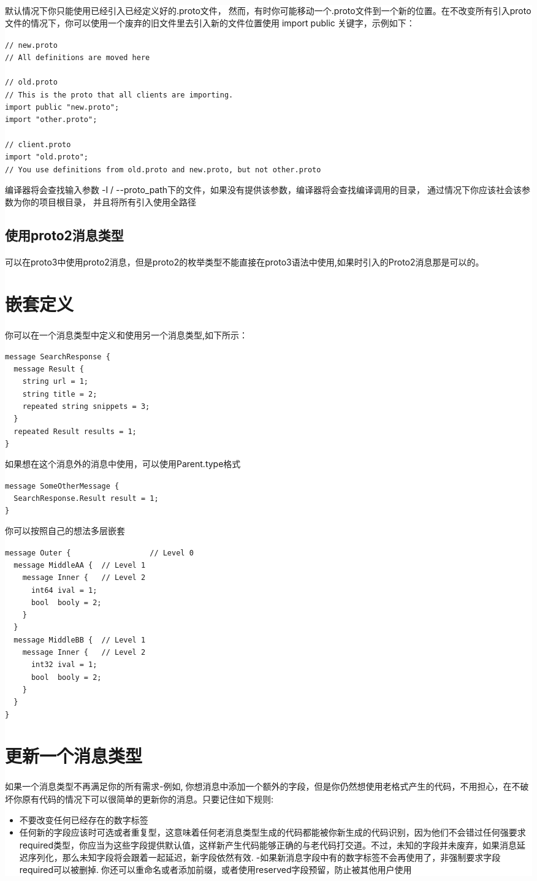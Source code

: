 默认情况下你只能使用已经引入已经定义好的.proto文件， 然而，有时你可能移动一个.proto文件到一个新的位置。在不改变所有引入proto文件的情况下，你可以使用一个废弃的旧文件里去引入新的文件位置使用 import public 关键字，示例如下：
````
// new.proto
// All definitions are moved here

// old.proto
// This is the proto that all clients are importing.
import public "new.proto";
import "other.proto";

// client.proto
import "old.proto";
// You use definitions from old.proto and new.proto, but not other.proto
````

编译器将会查找输入参数 -I / --proto_path下的文件，如果没有提供该参数，编译器将会查找编译调用的目录， 通过情况下你应该社会该参数为你的项目根目录， 并且将所有引入使用全路径

## 使用proto2消息类型
可以在proto3中使用proto2消息，但是proto2的枚举类型不能直接在proto3语法中使用,如果时引入的Proto2消息那是可以的。

# 嵌套定义
你可以在一个消息类型中定义和使用另一个消息类型,如下所示：
````
message SearchResponse {
  message Result {
    string url = 1;
    string title = 2;
    repeated string snippets = 3;
  }
  repeated Result results = 1;
}
````
如果想在这个消息外的消息中使用，可以使用Parent.type格式
````
message SomeOtherMessage {
  SearchResponse.Result result = 1;
}
````
你可以按照自己的想法多层嵌套
````
message Outer {                  // Level 0
  message MiddleAA {  // Level 1
    message Inner {   // Level 2
      int64 ival = 1;
      bool  booly = 2;
    }
  }
  message MiddleBB {  // Level 1
    message Inner {   // Level 2
      int32 ival = 1;
      bool  booly = 2;
    }
  }
}
````
# 更新一个消息类型
如果一个消息类型不再满足你的所有需求-例如, 你想消息中添加一个额外的字段，但是你仍然想使用老格式产生的代码，不用担心，在不破坏你原有代码的情况下可以很简单的更新你的消息。只要记住如下规则:
- 不要改变任何已经存在的数字标签
- 任何新的字段应该时可选或者重复型，这意味着任何老消息类型生成的代码都能被你新生成的代码识别，因为他们不会错过任何强要求required类型，你应当为这些字段提供默认值，这样新产生代码能够正确的与老代码打交道。不过，未知的字段并未废弃，如果消息延迟序列化，那么未知字段将会跟着一起延迟，新字段依然有效.
-如果新消息字段中有的数字标签不会再使用了，非强制要求字段required可以被删掉. 你还可以重命名或者添加前缀，或者使用reserved字段预留，防止被其他用户使用